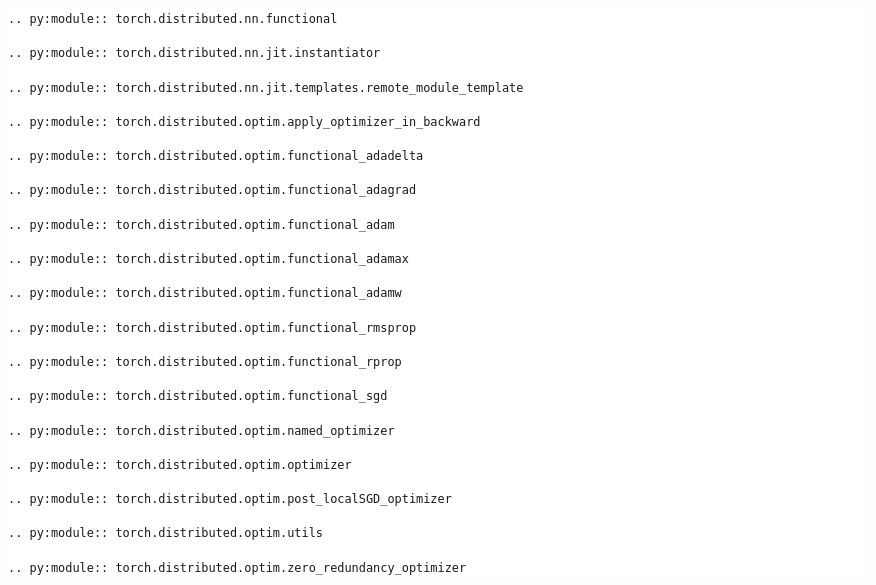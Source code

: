 ```{eval-rst}
.. py:module:: torch.distributed.nn.functional
```

```{eval-rst}
.. py:module:: torch.distributed.nn.jit.instantiator
```

```{eval-rst}
.. py:module:: torch.distributed.nn.jit.templates.remote_module_template
```

```{eval-rst}
.. py:module:: torch.distributed.optim.apply_optimizer_in_backward
```

```{eval-rst}
.. py:module:: torch.distributed.optim.functional_adadelta
```

```{eval-rst}
.. py:module:: torch.distributed.optim.functional_adagrad
```

```{eval-rst}
.. py:module:: torch.distributed.optim.functional_adam
```

```{eval-rst}
.. py:module:: torch.distributed.optim.functional_adamax
```

```{eval-rst}
.. py:module:: torch.distributed.optim.functional_adamw
```

```{eval-rst}
.. py:module:: torch.distributed.optim.functional_rmsprop
```

```{eval-rst}
.. py:module:: torch.distributed.optim.functional_rprop
```

```{eval-rst}
.. py:module:: torch.distributed.optim.functional_sgd
```

```{eval-rst}
.. py:module:: torch.distributed.optim.named_optimizer
```

```{eval-rst}
.. py:module:: torch.distributed.optim.optimizer
```

```{eval-rst}
.. py:module:: torch.distributed.optim.post_localSGD_optimizer
```

```{eval-rst}
.. py:module:: torch.distributed.optim.utils
```

```{eval-rst}
.. py:module:: torch.distributed.optim.zero_redundancy_optimizer
```
